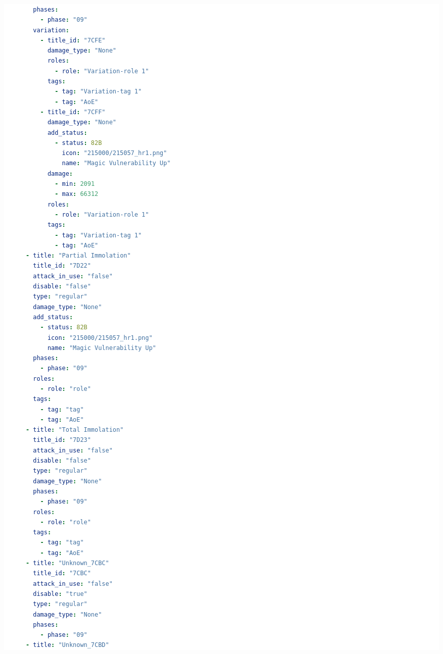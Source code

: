 ```yaml
        phases:
          - phase: "09"
        variation:
          - title_id: "7CFE"
            damage_type: "None"
            roles:
              - role: "Variation-role 1"
            tags:
              - tag: "Variation-tag 1"
              - tag: "AoE"
          - title_id: "7CFF"
            damage_type: "None"
            add_status:
              - status: 82B
                icon: "215000/215057_hr1.png"
                name: "Magic Vulnerability Up"
            damage:
              - min: 2091
              - max: 66312
            roles:
              - role: "Variation-role 1"
            tags:
              - tag: "Variation-tag 1"
              - tag: "AoE"
      - title: "Partial Immolation"
        title_id: "7D22"
        attack_in_use: "false"
        disable: "false"
        type: "regular"
        damage_type: "None"
        add_status:
          - status: 82B
            icon: "215000/215057_hr1.png"
            name: "Magic Vulnerability Up"
        phases:
          - phase: "09"
        roles:
          - role: "role"
        tags:
          - tag: "tag"
          - tag: "AoE"
      - title: "Total Immolation"
        title_id: "7D23"
        attack_in_use: "false"
        disable: "false"
        type: "regular"
        damage_type: "None"
        phases:
          - phase: "09"
        roles:
          - role: "role"
        tags:
          - tag: "tag"
          - tag: "AoE"
      - title: "Unknown_7CBC"
        title_id: "7CBC"
        attack_in_use: "false"
        disable: "true"
        type: "regular"
        damage_type: "None"
        phases:
          - phase: "09"
      - title: "Unknown_7CBD"
```